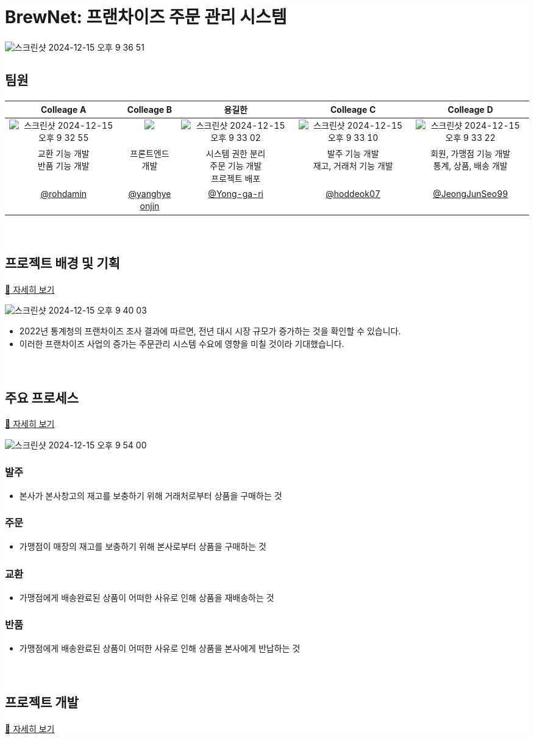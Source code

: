 # BrewNet: 프랜차이즈 주문 관리 시스템
<img width="768" alt="스크린샷 2024-12-15 오후 9 36 51" src="https://github.com/user-attachments/assets/3f08cf8e-68a4-49b7-9454-4f8bfa4cd747" />

<br>

## 팀원
|Colleage A|Colleage B|용길한|Colleage C|Colleage D|
|:--:|:--:|:--:|:--:|:--:|
|<img width="70" alt="스크린샷 2024-12-15 오후 9 32 55" src="https://github.com/user-attachments/assets/53412e41-381c-46ea-a180-89db7058cdd3" />|<img width="70" src="https://github.com/user-attachments/assets/d6aa968e-27a0-4a73-b4cb-00755c6d677d" />|<img width="70" alt="스크린샷 2024-12-15 오후 9 33 02" src="https://github.com/user-attachments/assets/97d0b5cc-e825-46a2-9930-2853a6fe826d" />|<img width="70" alt="스크린샷 2024-12-15 오후 9 33 10" src="https://github.com/user-attachments/assets/68bbd1a4-4447-4ab8-a1e0-6121d6aa556c" />|<img width="70" alt="스크린샷 2024-12-15 오후 9 33 22" src="https://github.com/user-attachments/assets/720a1289-9998-47fd-9ea3-aed9f52f45c1" />|
|교환 기능 개발<br>반품 기능 개발|프론트엔드 개발|시스템 권한 분리<br>주문 기능 개발<br>프로젝트 배포|발주 기능 개발<br>재고, 거래처 기능 개발|회원, 가맹점 기능 개발<br>통계, 상품, 배송 개발|
|[@rohdamin](https://github.com/rohdamin)|[@yanghyeonjin](https://github.com/yanghyeonjin)|[@Yong-ga-ri](https://github.com/Yong-ga-ri)|[@hoddeok07](https://github.com/hoddeok07)|[@JeongJunSeo99](https://github.com/JeongJunSeo99)|

<br>

## 프로젝트 배경 및 기획
[🔗 자세히 보기](https://github.com/beyond-sw-camp/be09-fin-VarietyCrew-BrewNet/wiki/1.-%ED%94%84%EB%A1%9C%EC%A0%9D%ED%8A%B8-%EA%B8%B0%ED%9A%8D)

<img width="768" alt="스크린샷 2024-12-15 오후 9 40 03" src="https://github.com/user-attachments/assets/0bd1d595-c49c-43d9-b20c-3c6696f210ff" />

* 2022년 통계청의 프랜차이즈 조사 결과에 따르면, 전년 대시 시장 규모가 증가하는 것을 확인할 수 있습니다.
* 이러한 프랜차이즈 사업의 증가는 주문관리 시스템 수요에 영향을 미칠 것이라 기대했습니다.

<br>

## 주요 프로세스
[🔗 자세히 보기](https://github.com/beyond-sw-camp/be09-fin-VarietyCrew-BrewNet/wiki/2.-%EC%A3%BC%EC%9A%94-%ED%94%84%EB%A1%9C%EC%84%B8%EC%8A%A4)

<img width="768" alt="스크린샷 2024-12-15 오후 9 54 00" src="https://github.com/user-attachments/assets/53bfabfa-b904-4c73-bce5-baa158280bfa" />

### 발주
* 본사가 본사창고의 재고를 보충하기 위해 거래처로부터 상품을 구매하는 것
### 주문
* 가맹점이 매장의 재고를 보충하기 위해 본사로부터 상품을 구매하는 것
### 교환
* 가맹점에게 배송완료된 상품이 어떠한 사유로 인해 상품을 재배송하는 것
### 반품
* 가맹점에게 배송완료된 상품이 어떠한 사유로 인해 상품을 본사에게 반납하는 것

<br>


## 프로젝트 개발
[🔗 자세히 보기](https://github.com/beyond-sw-camp/be09-fin-VarietyCrew-BrewNet/wiki/3.-Variety-Crew%EC%9D%98-%EA%B0%9C%EB%B0%9C-%EB%B0%A9%EB%B2%95)
